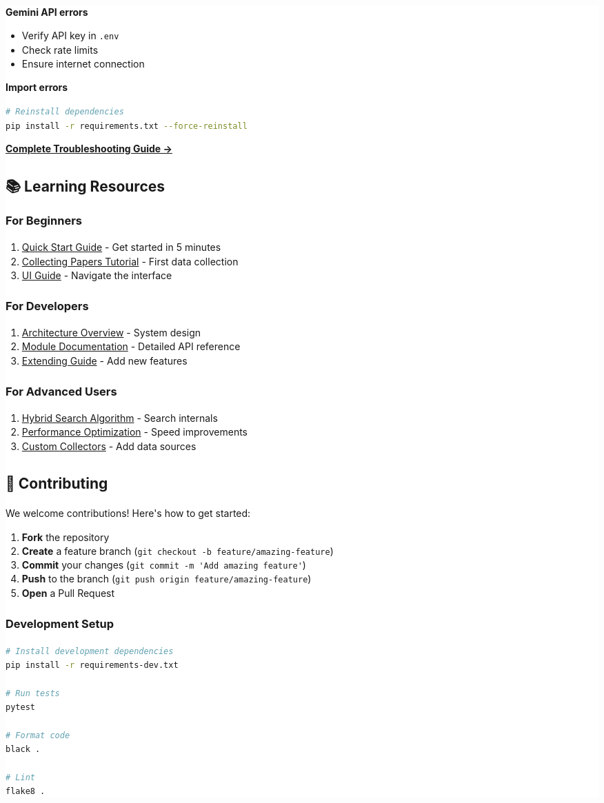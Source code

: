 **Gemini API errors**
- Verify API key in `.env`
- Check rate limits
- Ensure internet connection

**Import errors**
```bash
# Reinstall dependencies
pip install -r requirements.txt --force-reinstall
```

**[Complete Troubleshooting Guide →](docs/troubleshooting/common-issues.md)**

## 📚 Learning Resources

### For Beginners
1. [Quick Start Guide](docs/setup/quick-start.md) - Get started in 5 minutes
2. [Collecting Papers Tutorial](docs/tutorials/collect-papers.md) - First data collection
3. [UI Guide](docs/modules/ui.md) - Navigate the interface

### For Developers
1. [Architecture Overview](docs/architecture/overview.md) - System design
2. [Module Documentation](docs/modules/) - Detailed API reference
3. [Extending Guide](docs/tutorials/extending.md) - Add new features

### For Advanced Users
1. [Hybrid Search Algorithm](docs/advanced/hybrid-search.md) - Search internals
2. [Performance Optimization](docs/advanced/performance.md) - Speed improvements
3. [Custom Collectors](docs/advanced/custom-collectors.md) - Add data sources

## 🤝 Contributing

We welcome contributions! Here's how to get started:

1. **Fork** the repository
2. **Create** a feature branch (`git checkout -b feature/amazing-feature`)
3. **Commit** your changes (`git commit -m 'Add amazing feature'`)
4. **Push** to the branch (`git push origin feature/amazing-feature`)
5. **Open** a Pull Request

### Development Setup

```bash
# Install development dependencies
pip install -r requirements-dev.txt

# Run tests
pytest

# Format code
black .

# Lint
flake8 .
```
